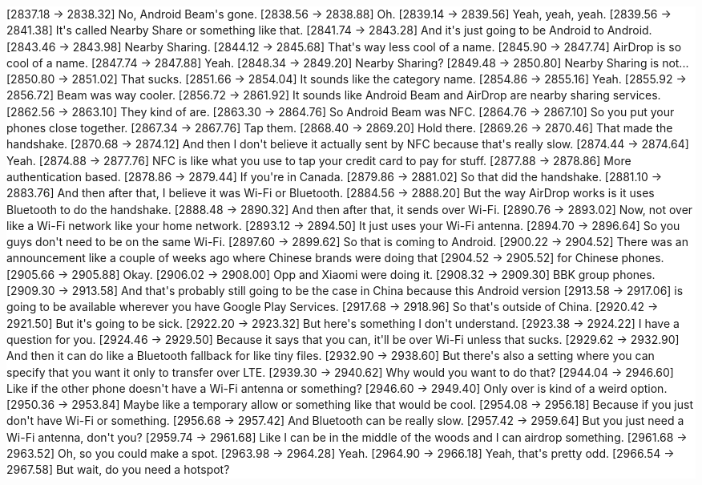 [2837.18 → 2838.32] No, Android Beam's gone.
[2838.56 → 2838.88] Oh.
[2839.14 → 2839.56] Yeah, yeah, yeah.
[2839.56 → 2841.38] It's called Nearby Share or something like that.
[2841.74 → 2843.28] And it's just going to be Android to Android.
[2843.46 → 2843.98] Nearby Sharing.
[2844.12 → 2845.68] That's way less cool of a name.
[2845.90 → 2847.74] AirDrop is so cool of a name.
[2847.74 → 2847.88] Yeah.
[2848.34 → 2849.20] Nearby Sharing?
[2849.48 → 2850.80] Nearby Sharing is not...
[2850.80 → 2851.02] That sucks.
[2851.66 → 2854.04] It sounds like the category name.
[2854.86 → 2855.16] Yeah.
[2855.92 → 2856.72] Beam was way cooler.
[2856.72 → 2861.92] It sounds like Android Beam and AirDrop are nearby sharing services.
[2862.56 → 2863.10] They kind of are.
[2863.30 → 2864.76] So Android Beam was NFC.
[2864.76 → 2867.10] So you put your phones close together.
[2867.34 → 2867.76] Tap them.
[2868.40 → 2869.20] Hold there.
[2869.26 → 2870.46] That made the handshake.
[2870.68 → 2874.12] And then I don't believe it actually sent by NFC because that's really slow.
[2874.44 → 2874.64] Yeah.
[2874.88 → 2877.76] NFC is like what you use to tap your credit card to pay for stuff.
[2877.88 → 2878.86] More authentication based.
[2878.86 → 2879.44] If you're in Canada.
[2879.86 → 2881.02] So that did the handshake.
[2881.10 → 2883.76] And then after that, I believe it was Wi-Fi or Bluetooth.
[2884.56 → 2888.20] But the way AirDrop works is it uses Bluetooth to do the handshake.
[2888.48 → 2890.32] And then after that, it sends over Wi-Fi.
[2890.76 → 2893.02] Now, not over like a Wi-Fi network like your home network.
[2893.12 → 2894.50] It just uses your Wi-Fi antenna.
[2894.70 → 2896.64] So you guys don't need to be on the same Wi-Fi.
[2897.60 → 2899.62] So that is coming to Android.
[2900.22 → 2904.52] There was an announcement like a couple of weeks ago where Chinese brands were doing that
[2904.52 → 2905.52] for Chinese phones.
[2905.66 → 2905.88] Okay.
[2906.02 → 2908.00] Opp and Xiaomi were doing it.
[2908.32 → 2909.30] BBK group phones.
[2909.30 → 2913.58] And that's probably still going to be the case in China because this Android version
[2913.58 → 2917.06] is going to be available wherever you have Google Play Services.
[2917.68 → 2918.96] So that's outside of China.
[2920.42 → 2921.50] But it's going to be sick.
[2922.20 → 2923.32] But here's something I don't understand.
[2923.38 → 2924.22] I have a question for you.
[2924.46 → 2929.50] Because it says that you can, it'll be over Wi-Fi unless that sucks.
[2929.62 → 2932.90] And then it can do like a Bluetooth fallback for like tiny files.
[2932.90 → 2938.60] But there's also a setting where you can specify that you want it only to transfer over LTE.
[2939.30 → 2940.62] Why would you want to do that?
[2944.04 → 2946.60] Like if the other phone doesn't have a Wi-Fi antenna or something?
[2946.60 → 2949.40] Only over is kind of a weird option.
[2950.36 → 2953.84] Maybe like a temporary allow or something like that would be cool.
[2954.08 → 2956.18] Because if you just don't have Wi-Fi or something.
[2956.68 → 2957.42] And Bluetooth can be really slow.
[2957.42 → 2959.64] But you just need a Wi-Fi antenna, don't you?
[2959.74 → 2961.68] Like I can be in the middle of the woods and I can airdrop something.
[2961.68 → 2963.52] Oh, so you could make a spot.
[2963.98 → 2964.28] Yeah.
[2964.90 → 2966.18] Yeah, that's pretty odd.
[2966.54 → 2967.58] But wait, do you need a hotspot?